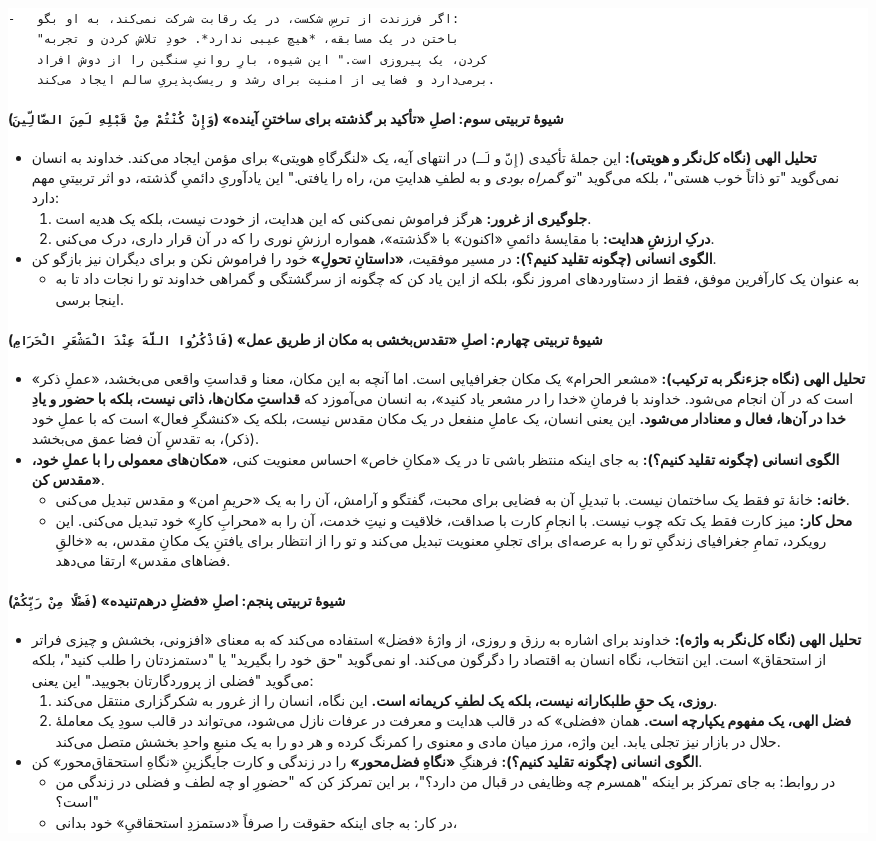     -   اگر فرزندت از ترسِ شکست، در یک رقابت شرکت نمی‌کند، به او بگو:
        "باختن در یک مسابقه، *هیچ عیبی ندارد*. خودِ تلاش کردن و تجربه
        کردن، یک پیروزی است." این شیوه، بارِ روانیِ سنگین را از دوش افراد
        برمی‌دارد و فضایی از امنیت برای رشد و ریسک‌پذیریِ سالم ایجاد می‌کند.

#### **شیوهٔ تربیتی سوم: اصلِ «تأکید بر گذشته برای ساختنِ آینده» (`وَإِنْ كُنْتُمْ مِنْ قَبْلِهِ لَمِنَ الضَّالِّينَ`)**

-   **تحلیل الهی (نگاه کل‌نگر و هویتی):** این جملهٔ تأکیدی (`إِنَّ` و `لَـ`)
    در انتهای آیه، یک «لنگرگاهِ هویتی» برای مؤمن ایجاد می‌کند. خداوند به
    انسان نمی‌گوید "تو ذاتاً خوب هستی"، بلکه می‌گوید "تو *گمراه بودی* و به
    لطفِ هدایتِ من، راه را یافتی." این یادآوریِ دائمیِ گذشته، دو اثر تربیتیِ
    مهم دارد:
    1.  **جلوگیری از غرور:** هرگز فراموش نمی‌کنی که این هدایت، از خودت
        نیست، بلکه یک هدیه است.
    2.  **درکِ ارزشِ هدایت:** با مقایسهٔ دائمیِ «اکنون» با «گذشته»، همواره
        ارزشِ نوری را که در آن قرار داری، درک می‌کنی.
-   **الگوی انسانی (چگونه تقلید کنیم؟):** در مسیر موفقیت، **«داستانِ
    تحولِ»** خود را فراموش نکن و برای دیگران نیز بازگو کن.
    -   به عنوان یک کارآفرین موفق، فقط از دستاوردهای امروز نگو، بلکه از
        این یاد کن که چگونه از سرگشتگی و گمراهی خداوند تو را نجات داد تا
        به اینجا برسی.

#### **شیوهٔ تربیتی چهارم: اصلِ «تقدس‌بخشی به مکان از طریق عمل» (`فَاذْكُرُوا اللَّهَ عِنْدَ الْمَشْعَرِ الْحَرَامِ`)**

-   **تحلیل الهی (نگاه جزءنگر به ترکیب):** «مشعر الحرام» یک مکان
    جغرافیایی است. اما آنچه به این مکان، معنا و قداستِ واقعی می‌بخشد، «عملِ
    ذکر» است که در آن انجام می‌شود. خداوند با فرمانِ «خدا را *در* مشعر یاد
    کنید»، به انسان می‌آموزد که **قداستِ مکان‌ها، ذاتی نیست، بلکه با حضور و
    یادِ خدا در آن‌ها، فعال و معنادار می‌شود.** این یعنی انسان، یک عاملِ
    منفعل در یک مکان مقدس نیست، بلکه یک «کنشگرِ فعال» است که با عملِ خود
    (ذکر)، به تقدسِ آن فضا عمق می‌بخشد.
-   **الگوی انسانی (چگونه تقلید کنیم؟):** به جای اینکه منتظر باشی تا در
    یک «مکانِ خاص» احساس معنویت کنی، **«مکان‌های معمولی را با عملِ خود،
    مقدس کن»**.
    -   **خانه:** خانهٔ تو فقط یک ساختمان نیست. با تبدیلِ آن به فضایی برای
        محبت، گفتگو و آرامش، آن را به یک «حریمِ امن» و مقدس تبدیل می‌کنی.
    -   **محل کار:** میز کارت فقط یک تکه چوب نیست. با انجامِ کارت با
        صداقت، خلاقیت و نیتِ خدمت، آن را به «محرابِ کارِ» خود تبدیل می‌کنی.
        این رویکرد، تمامِ جغرافیای زندگیِ تو را به عرصه‌ای برای تجلیِ معنویت
        تبدیل می‌کند و تو را از انتظار برای یافتنِ یک مکانِ مقدس، به «خالقِ
        فضاهای مقدس» ارتقا می‌دهد.

#### **شیوهٔ تربیتی پنجم: اصلِ «فضلِ درهم‌تنیده» (`فَضْلًا مِنْ رَبِّكُمْ`)**

-   **تحلیل الهی (نگاه کل‌نگر به واژه):** خداوند برای اشاره به رزق و
    روزی، از واژهٔ «فضل» استفاده می‌کند که به معنای «افزونی، بخشش و چیزی
    فراتر از استحقاق» است. این انتخاب، نگاه انسان به اقتصاد را دگرگون
    می‌کند. او نمی‌گوید "حق خود را بگیرید" یا "دستمزدتان را طلب کنید"،
    بلکه می‌گوید "فضلی از پروردگارتان بجویید." این یعنی:
    1.  **روزی، یک حقِ طلبکارانه نیست، بلکه یک لطفِ کریمانه است.** این
        نگاه، انسان را از غرور به شکرگزاری منتقل می‌کند.
    2.  **فضل الهی، یک مفهوم یکپارچه است.** همان «فضلی» که در قالب هدایت
        و معرفت در عرفات نازل می‌شود، می‌تواند در قالب سودِ یک معاملهٔ حلال
        در بازار نیز تجلی یابد. این واژه، مرز میان مادی و معنوی را کمرنگ
        کرده و هر دو را به یک منبعِ واحدِ بخشش متصل می‌کند.
-   **الگوی انسانی (چگونه تقلید کنیم؟):** فرهنگِ **«نگاهِ فضل‌محور»** را در
    زندگی و کارت جایگزینِ «نگاهِ استحقاق‌محور» کن.
    -   در روابط: به جای تمرکز بر اینکه "همسرم چه وظایفی در قبال من
        دارد؟"، بر این تمرکز کن که "حضورِ او چه لطف و فضلی در زندگی من
        است؟"
    -   در کار: به جای اینکه حقوقت را صرفاً «دستمزدِ استحقاقیِ» خود بدانی،